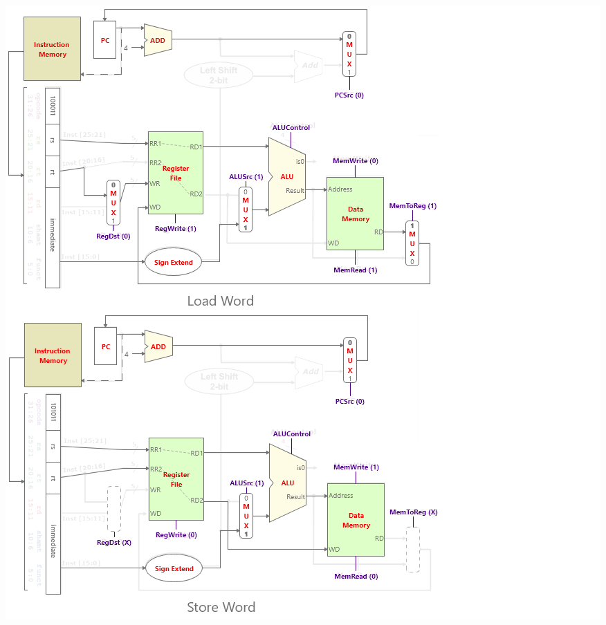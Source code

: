 ![LW: Chong Wen Hao](images/dp_lw.png)
![SW: Chong Wen Hao](images/dp_sw.png)

<div style="page-break-after: always;"></div>
